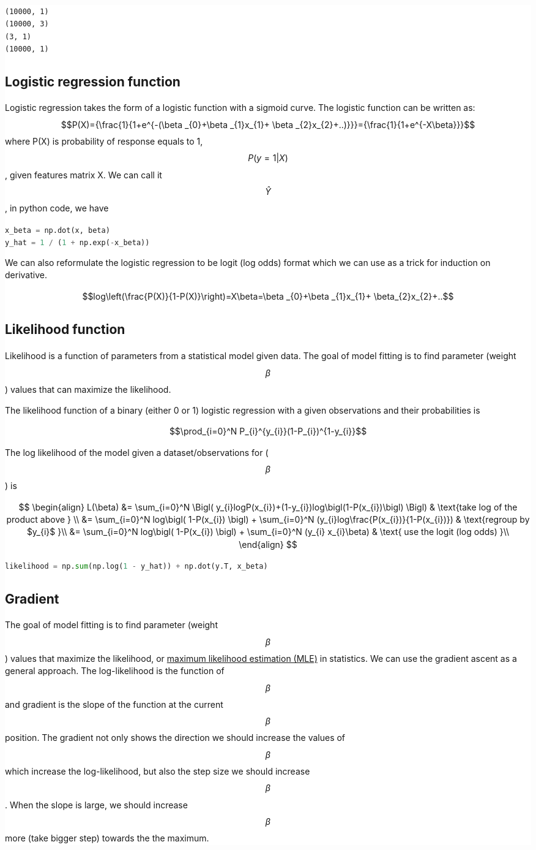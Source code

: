 ```
(10000, 1)
(10000, 3)
(3, 1)
(10000, 1)
```

## Logistic regression function
Logistic regression takes the form of a logistic function with a sigmoid curve. The logistic function can be written as:
$$P(X)={\frac{1}{1+e^{-(\beta _{0}+\beta _{1}x_{1}+ \beta _{2}x_{2}+..)}}}={\frac{1}{1+e^{-X\beta}}}$$
where P(X) is probability of response equals to 1, $$P(y=1|X)$$, given features matrix X. We can call it $$\hat{Y}$$, in python code, we have

```py
x_beta = np.dot(x, beta)
y_hat = 1 / (1 + np.exp(-x_beta))
```

We can also reformulate the logistic regression to be logit (log odds) format which we can use as a trick for induction on derivative.

$$log\left(\frac{P(X)}{1-P(X)}\right)=X\beta=\beta _{0}+\beta _{1}x_{1}+ \beta_{2}x_{2}+..$$

## Likelihood function
Likelihood is a function of parameters from a statistical model given data. The goal of model fitting is to find parameter (weight $$\beta$$) values that can maximize the likelihood.

The likelihood function of a binary (either 0 or 1) logistic regression with a given observations and their probabilities is

$$\prod_{i=0}^N P_{i}^{y_{i}}(1-P_{i})^{1-y_{i}}$$

The log likelihood of the model given a dataset/observations for ($$\beta$$) is

$$
\begin{align}
L(\beta) &= \sum_{i=0}^N \Bigl( y_{i}logP(x_{i})+(1-y_{i})log\bigl(1-P(x_{i})\bigl) \Bigl) & \text{take log of the product above } \\
 &= \sum_{i=0}^N log\bigl( 1-P(x_{i}) \bigl) + \sum_{i=0}^N (y_{i}log\frac{P(x_{i})}{1-P(x_{i})}) & \text{regroup by $y_{i}$ }\\
 &= \sum_{i=0}^N log\bigl( 1-P(x_{i}) \bigl) + \sum_{i=0}^N (y_{i} x_{i}\beta) & \text{ use the logit (log odds) }\\
\end{align}
$$

```py
likelihood = np.sum(np.log(1 - y_hat)) + np.dot(y.T, x_beta)
```

## Gradient
The goal of model fitting is to find parameter (weight $$\beta$$) values that maximize the likelihood, or [maximum likelihood estimation (MLE)](https://en.wikipedia.org/wiki/Maximum_likelihood_estimation) in statistics. We can use the gradient ascent as a general approach. The log-likelihood is the function of $$\beta$$ and gradient is the slope of the function at the current $$\beta$$ position. The gradient not only shows the direction we should increase the values of $$\beta$$ which increase the log-likelihood, but also the step size we should increase $$\beta$$. When the slope is large, we should increase $$\beta$$ more (take bigger step) towards the the maximum.
